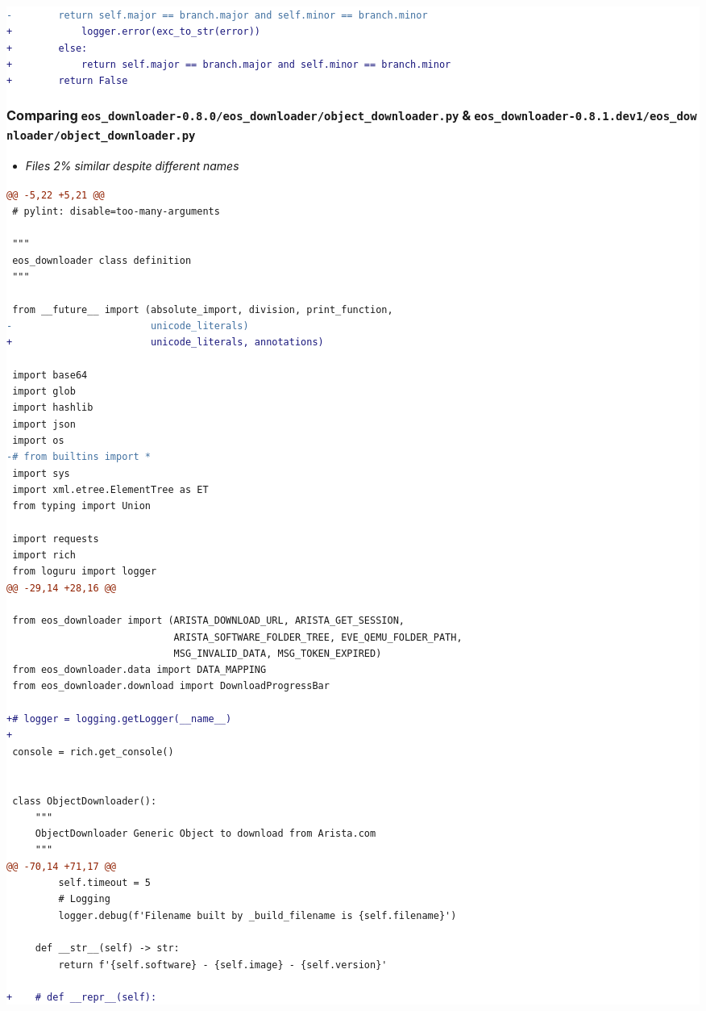 ```diff
-        return self.major == branch.major and self.minor == branch.minor
+            logger.error(exc_to_str(error))
+        else:
+            return self.major == branch.major and self.minor == branch.minor
+        return False
```

### Comparing `eos_downloader-0.8.0/eos_downloader/object_downloader.py` & `eos_downloader-0.8.1.dev1/eos_downloader/object_downloader.py`

 * *Files 2% similar despite different names*

```diff
@@ -5,22 +5,21 @@
 # pylint: disable=too-many-arguments
 
 """
 eos_downloader class definition
 """
 
 from __future__ import (absolute_import, division, print_function,
-                        unicode_literals)
+                        unicode_literals, annotations)
 
 import base64
 import glob
 import hashlib
 import json
 import os
-# from builtins import *
 import sys
 import xml.etree.ElementTree as ET
 from typing import Union
 
 import requests
 import rich
 from loguru import logger
@@ -29,14 +28,16 @@
 
 from eos_downloader import (ARISTA_DOWNLOAD_URL, ARISTA_GET_SESSION,
                             ARISTA_SOFTWARE_FOLDER_TREE, EVE_QEMU_FOLDER_PATH,
                             MSG_INVALID_DATA, MSG_TOKEN_EXPIRED)
 from eos_downloader.data import DATA_MAPPING
 from eos_downloader.download import DownloadProgressBar
 
+# logger = logging.getLogger(__name__)
+
 console = rich.get_console()
 
 
 class ObjectDownloader():
     """
     ObjectDownloader Generic Object to download from Arista.com
     """
@@ -70,14 +71,17 @@
         self.timeout = 5
         # Logging
         logger.debug(f'Filename built by _build_filename is {self.filename}')
 
     def __str__(self) -> str:
         return f'{self.software} - {self.image} - {self.version}'
 
+    # def __repr__(self):
```